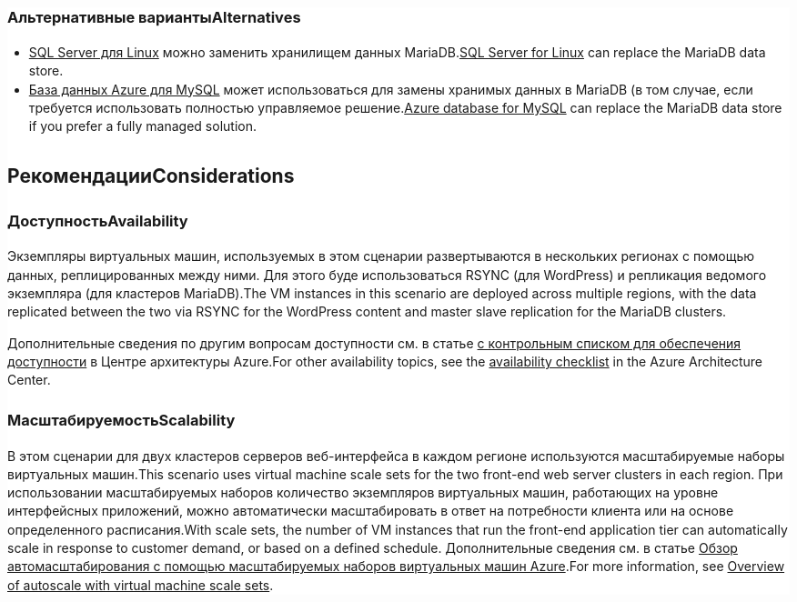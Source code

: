 ### <a name="alternatives"></a><span data-ttu-id="b2e34-147">Альтернативные варианты</span><span class="sxs-lookup"><span data-stu-id="b2e34-147">Alternatives</span></span>

- <span data-ttu-id="b2e34-148">[SQL Server для Linux](/azure/virtual-machines/linux/sql/sql-server-linux-virtual-machines-overview) можно заменить хранилищем данных MariaDB.</span><span class="sxs-lookup"><span data-stu-id="b2e34-148">[SQL Server for Linux](/azure/virtual-machines/linux/sql/sql-server-linux-virtual-machines-overview) can replace the MariaDB data store.</span></span>
- <span data-ttu-id="b2e34-149">[База данных Azure для MySQL](/azure/mysql/overview) может использоваться для замены хранимых данных в MariaDB (в том случае, если требуется использовать полностью управляемое решение.</span><span class="sxs-lookup"><span data-stu-id="b2e34-149">[Azure database for MySQL](/azure/mysql/overview) can replace the MariaDB data store if you prefer a fully managed solution.</span></span>

## <a name="considerations"></a><span data-ttu-id="b2e34-150">Рекомендации</span><span class="sxs-lookup"><span data-stu-id="b2e34-150">Considerations</span></span>

### <a name="availability"></a><span data-ttu-id="b2e34-151">Доступность</span><span class="sxs-lookup"><span data-stu-id="b2e34-151">Availability</span></span>

<span data-ttu-id="b2e34-152">Экземпляры виртуальных машин, используемых в этом сценарии развертываются в нескольких регионах с помощью данных, реплицированных между ними. Для этого буде использоваться RSYNC (для WordPress) и репликация ведомого экземпляра (для кластеров MariaDB).</span><span class="sxs-lookup"><span data-stu-id="b2e34-152">The VM instances in this scenario are deployed across multiple regions, with the data replicated between the two via RSYNC for the WordPress content and master slave replication for the MariaDB clusters.</span></span>

<span data-ttu-id="b2e34-153">Дополнительные сведения по другим вопросам доступности см. в статье [с контрольным списком для обеспечения доступности][availability] в Центре архитектуры Azure.</span><span class="sxs-lookup"><span data-stu-id="b2e34-153">For other availability topics, see the [availability checklist][availability] in the Azure Architecture Center.</span></span>

### <a name="scalability"></a><span data-ttu-id="b2e34-154">Масштабируемость</span><span class="sxs-lookup"><span data-stu-id="b2e34-154">Scalability</span></span>

<span data-ttu-id="b2e34-155">В этом сценарии для двух кластеров серверов веб-интерфейса в каждом регионе используются масштабируемые наборы виртуальных машин.</span><span class="sxs-lookup"><span data-stu-id="b2e34-155">This scenario uses virtual machine scale sets for the two front-end web server clusters in each region.</span></span> <span data-ttu-id="b2e34-156">При использовании масштабируемых наборов количество экземпляров виртуальных машин, работающих на уровне интерфейсных приложений, можно автоматически масштабировать в ответ на потребности клиента или на основе определенного расписания.</span><span class="sxs-lookup"><span data-stu-id="b2e34-156">With scale sets, the number of VM instances that run the front-end application tier can automatically scale in response to customer demand, or based on a defined schedule.</span></span> <span data-ttu-id="b2e34-157">Дополнительные сведения см. в статье [Обзор автомасштабирования с помощью масштабируемых наборов виртуальных машин Azure][docs-vmss-autoscale].</span><span class="sxs-lookup"><span data-stu-id="b2e34-157">For more information, see [Overview of autoscale with virtual machine scale sets][docs-vmss-autoscale].</span></span>


[architecture]: ./media/architecture-secure-scalable-wordpress.png
[mariadb-tutorial]: /azure/virtual-machines/linux/classic/mariadb-mysql-cluster
[docs-vmss]: /azure/virtual-machine-scale-sets/overview
[docs-vmss-autoscale]: /azure/virtual-machine-scale-sets/virtual-machine-scale-sets-autoscale-overview
[docs-nsg]: /azure/virtual-network/security-overview
[security]: /azure/security/
[availability]: ../../checklist/availability.md
[resiliency]: /azure/architecture/resiliency/
[scalability]: /azure/architecture/checklist/scalability
[pricing]: https://azure.com/e/a8c4809dab444c1ca4870c489fbb196b